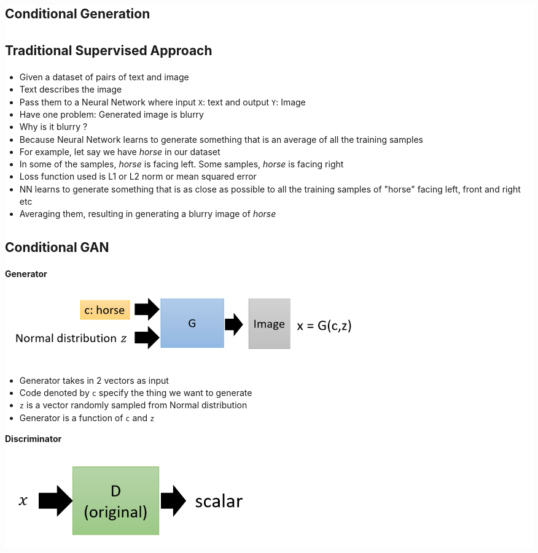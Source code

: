 ## Conditional Generation

## Traditional Supervised Approach

* Given a dataset of pairs of text and image
* Text describes the image
* Pass them to a Neural Network where input <code>X</code>: text and output <code>Y</code>: Image
* Have one problem: Generated image is blurry
* Why is it blurry ?
* Because Neural Network learns to generate something that is an average of all the training samples
* For example, let say we have *horse* in our dataset
* In some of the samples, *horse* is facing left. Some samples, *horse* is facing right
* Loss function used is L1 or L2 norm or mean squared error
* NN learns to generate something that is as close as possible to all the training samples of "horse" facing left, front and right etc
* Averaging them, resulting in generating a blurry image of *horse*

## Conditional GAN
**Generator**

<img src="images/cgan1.PNG" width="600">

* Generator takes in 2 vectors as input
* Code denoted by <code>c</code> specify the thing we want to generate
* <code>z</code> is a vector randomly sampled from Normal distribution
* Generator is a function of <code>c</code> and <code>z</code>

**Discriminator**

<img src="images/cgan2.PNG" width="400">
